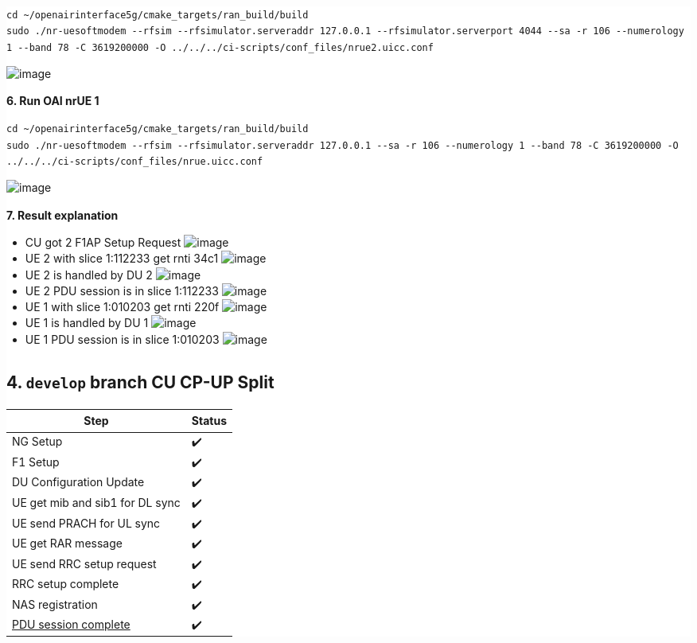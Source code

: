 ```shell=
cd ~/openairinterface5g/cmake_targets/ran_build/build
sudo ./nr-uesoftmodem --rfsim --rfsimulator.serveraddr 127.0.0.1 --rfsimulator.serverport 4044 --sa -r 106 --numerology 1 --band 78 -C 3619200000 -O ../../../ci-scripts/conf_files/nrue2.uicc.conf
```

![image](https://hackmd.io/_uploads/HkRIotgG1e.png)


<b>6. Run OAI nrUE 1</b>

```shell=
cd ~/openairinterface5g/cmake_targets/ran_build/build
sudo ./nr-uesoftmodem --rfsim --rfsimulator.serveraddr 127.0.0.1 --sa -r 106 --numerology 1 --band 78 -C 3619200000 -O ../../../ci-scripts/conf_files/nrue.uicc.conf
```

![image](https://hackmd.io/_uploads/SJisjteGkx.png)



<b>7. Result explanation</b>
- CU got 2 F1AP Setup Request
![image](https://hackmd.io/_uploads/Hy3F1Ygzyx.png)
- UE 2 with slice 1:112233 get rnti 34c1
![image](https://hackmd.io/_uploads/ByVXsKxM1x.png)
- UE 2 is handled by DU 2
![image](https://hackmd.io/_uploads/rySNntefJl.png)
- UE 2 PDU session is in slice 1:112233
![image](https://hackmd.io/_uploads/HJXf6YeGkl.png)
- UE 1 with slice 1:010203 get rnti 220f
![image](https://hackmd.io/_uploads/BksYaFlGkg.png)
- UE 1 is handled by DU 1
![image](https://hackmd.io/_uploads/rkY0pYeGkx.png)
- UE 1 PDU session is in slice 1:010203
![image](https://hackmd.io/_uploads/S1D20Yez1l.png)


## 4. `develop` branch CU CP-UP Split

| Step                                      | Status             |
| ----------------------------------------- | ------------------ |
| NG Setup                                  | :heavy_check_mark: |
| F1 Setup                                  | :heavy_check_mark: |
| DU Configuration Update                   | :heavy_check_mark: |
| UE get mib and sib1 for DL sync           | :heavy_check_mark: |
| UE send PRACH for UL sync                 | :heavy_check_mark: |
| UE get RAR message                        | :heavy_check_mark: |
| UE send RRC setup request                 | :heavy_check_mark: |
| RRC setup complete                        | :heavy_check_mark: |
| NAS registration                          | :heavy_check_mark: |
| [PDU session complete](#4421-Initial-Run) | :heavy_check_mark: |
